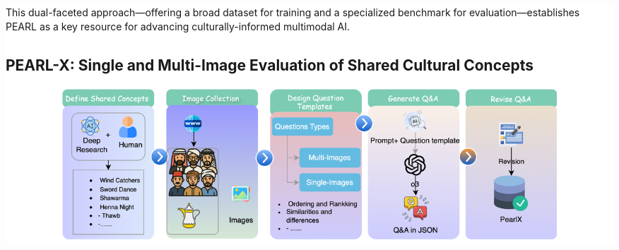 This dual-faceted approach—offering a broad dataset for training and a specialized benchmark for evaluation—establishes PEARL as a key resource for advancing culturally-informed multimodal AI.

## PEARL-X: Single and Multi-Image Evaluation of Shared Cultural Concepts

<div align="center">
<img src="assets/figure_3_pearl_x_workflow.png" alt="PEARL-X Workflow" width="700"/>
</div>

<div align="center">